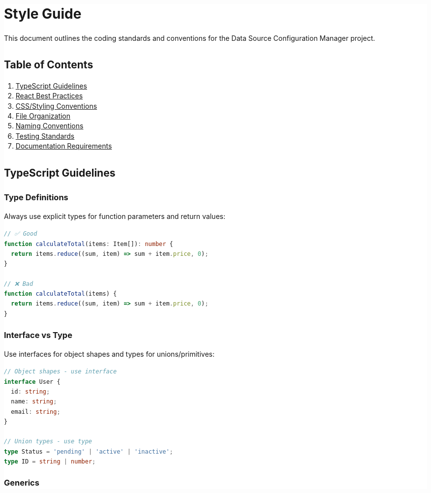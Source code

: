 # Style Guide

This document outlines the coding standards and conventions for the Data Source Configuration Manager project.

## Table of Contents

1. [TypeScript Guidelines](#typescript-guidelines)
2. [React Best Practices](#react-best-practices)
3. [CSS/Styling Conventions](#css-styling-conventions)
4. [File Organization](#file-organization)
5. [Naming Conventions](#naming-conventions)
6. [Testing Standards](#testing-standards)
7. [Documentation Requirements](#documentation-requirements)

## TypeScript Guidelines

### Type Definitions

Always use explicit types for function parameters and return values:

```typescript
// ✅ Good
function calculateTotal(items: Item[]): number {
  return items.reduce((sum, item) => sum + item.price, 0);
}

// ❌ Bad
function calculateTotal(items) {
  return items.reduce((sum, item) => sum + item.price, 0);
}
```

### Interface vs Type

Use interfaces for object shapes and types for unions/primitives:

```typescript
// Object shapes - use interface
interface User {
  id: string;
  name: string;
  email: string;
}

// Union types - use type
type Status = 'pending' | 'active' | 'inactive';
type ID = string | number;
```

### Generics

